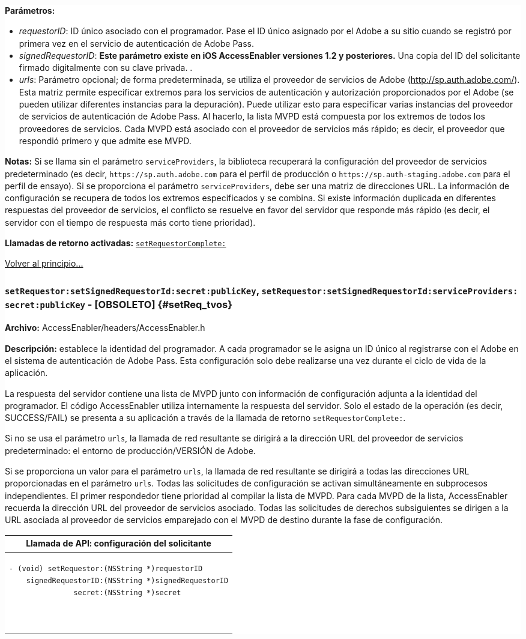 **Parámetros:**

* *requestorID*: ID único asociado con el programador. Pase el ID único asignado por el Adobe a su sitio cuando se registró por primera vez en el servicio de autenticación de Adobe Pass.
* *signedRequestorID*: **Este parámetro existe en iOS AccessEnabler versiones 1.2 y posteriores.** Una copia del ID del solicitante firmado digitalmente con su clave privada. .
* *urls*: Parámetro opcional; de forma predeterminada, se utiliza el proveedor de servicios de Adobe (http://sp.auth.adobe.com/). Esta matriz permite especificar extremos para los servicios de autenticación y autorización proporcionados por el Adobe (se pueden utilizar diferentes instancias para la depuración). Puede utilizar esto para especificar varias instancias del proveedor de servicios de autenticación de Adobe Pass. Al hacerlo, la lista MVPD está compuesta por los extremos de todos los proveedores de servicios. Cada MVPD está asociado con el proveedor de servicios más rápido; es decir, el proveedor que respondió primero y que admite ese MVPD.

**Notas:** Si se llama sin el parámetro `serviceProviders`, la biblioteca recuperará la configuración del proveedor de servicios predeterminado (es decir, `https://sp.auth.adobe.com` para el perfil de producción o `https://sp.auth-staging.adobe.com` para el perfil de ensayo). Si se proporciona el parámetro `serviceProviders`, debe ser una matriz de direcciones URL. La información de configuración se recupera de todos los extremos especificados y se combina. Si existe información duplicada en diferentes respuestas del proveedor de servicios, el conflicto se resuelve en favor del servidor que responde más rápido (es decir, el servidor con el tiempo de respuesta más corto tiene prioridad).

**Llamadas de retorno activadas:** [`setRequestorComplete:`](#setReqComplete)


[Volver al principio...](#apis)

### `setRequestor:setSignedRequestorId:secret:publicKey`, `setRequestor:setSignedRequestorId:serviceProviders:secret:publicKey` - [OBSOLETO] {#setReq_tvos}

**Archivo:** AccessEnabler/headers/AccessEnabler.h

**Descripción:** establece la identidad del programador. A cada programador se le asigna un ID único al registrarse con el Adobe en el sistema de autenticación de Adobe Pass. Esta configuración solo debe realizarse una vez durante el ciclo de vida de la aplicación.

La respuesta del servidor contiene una lista de MVPD junto con información de configuración adjunta a la identidad del programador. El código AccessEnabler utiliza internamente la respuesta del servidor. Solo el estado de la operación (es decir, SUCCESS/FAIL) se presenta a su aplicación a través de la llamada de retorno `setRequestorComplete:`.

Si no se usa el parámetro `urls`, la llamada de red resultante se dirigirá a la dirección URL del proveedor de servicios predeterminado: el entorno de producción/VERSIÓN de Adobe.

Si se proporciona un valor para el parámetro `urls`, la llamada de red resultante se dirigirá a todas las direcciones URL proporcionadas en el parámetro `urls`. Todas las solicitudes de configuración se activan simultáneamente en subprocesos independientes. El primer respondedor tiene prioridad al compilar la lista de MVPD. Para cada MVPD de la lista, AccessEnabler recuerda la dirección URL del proveedor de servicios asociado. Todas las solicitudes de derechos subsiguientes se dirigen a la URL asociada al proveedor de servicios emparejado con el MVPD de destino durante la fase de configuración.



<table class="pass_api_table">
<colgroup>
<col style="width: 100%" />
</colgroup>
<thead>
<tr class="header">
<th>Llamada de API: configuración del solicitante</th>
</tr>
</thead>
<tbody>
<tr class="odd">
<td><pre><code>- (void) setRequestor:(NSString *)requestorID 
    signedRequestorID:(NSString *)signedRequestorID
               secret:(NSString *)secret